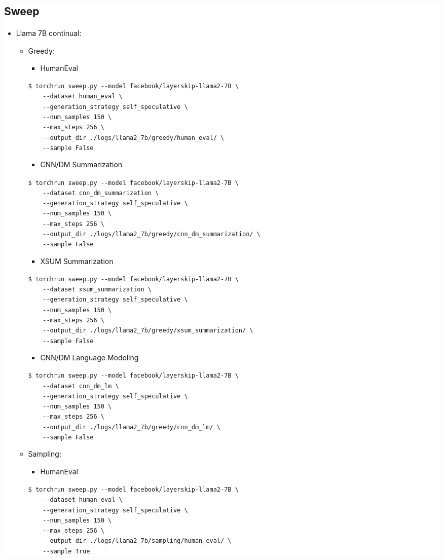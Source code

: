 
## Sweep
- Llama 7B continual:
    - Greedy:
        - HumanEval
        ```console
        $ torchrun sweep.py --model facebook/layerskip-llama2-7B \
            --dataset human_eval \
            --generation_strategy self_speculative \
            --num_samples 150 \
            --max_steps 256 \
            --output_dir ./logs/llama2_7b/greedy/human_eval/ \
            --sample False
        ```

        - CNN/DM Summarization
        ```console
        $ torchrun sweep.py --model facebook/layerskip-llama2-7B \
            --dataset cnn_dm_summarization \
            --generation_strategy self_speculative \
            --num_samples 150 \
            --max_steps 256 \
            --output_dir ./logs/llama2_7b/greedy/cnn_dm_summarization/ \
            --sample False
        ```

        - XSUM Summarization
        ```console
        $ torchrun sweep.py --model facebook/layerskip-llama2-7B \
            --dataset xsum_summarization \
            --generation_strategy self_speculative \
            --num_samples 150 \
            --max_steps 256 \
            --output_dir ./logs/llama2_7b/greedy/xsum_summarization/ \
            --sample False
        ```

        - CNN/DM Language Modeling
        ```console
        $ torchrun sweep.py --model facebook/layerskip-llama2-7B \
            --dataset cnn_dm_lm \
            --generation_strategy self_speculative \
            --num_samples 150 \
            --max_steps 256 \
            --output_dir ./logs/llama2_7b/greedy/cnn_dm_lm/ \
            --sample False
        ```
    - Sampling:
        - HumanEval
        ```console
        $ torchrun sweep.py --model facebook/layerskip-llama2-7B \
            --dataset human_eval \
            --generation_strategy self_speculative \
            --num_samples 150 \
            --max_steps 256 \
            --output_dir ./logs/llama2_7b/sampling/human_eval/ \
            --sample True
        ```
